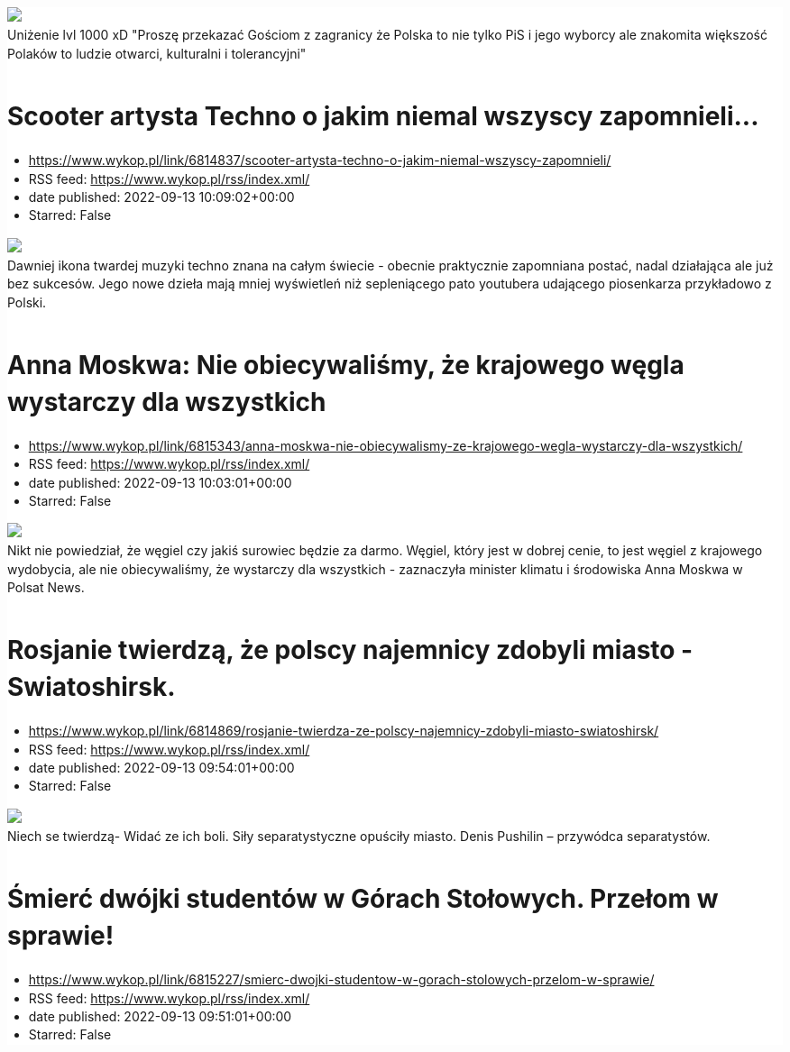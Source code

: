 <img src="https://www.wykop.pl/cdn/c3397993/link_1663060319qNEt97vTRGuOZ6frY7XsB1,w104h74.jpg" /><br />
		 Uniżenie lvl 1000 xD
&quot;Proszę przekazać Gościom z zagranicy że Polska to nie tylko PiS i jego wyborcy ale znakomita większość Polaków to ludzie otwarci, kulturalni i tolerancyjni&quot;

# Scooter artysta Techno o jakim niemal wszyscy zapomnieli...
 - https://www.wykop.pl/link/6814837/scooter-artysta-techno-o-jakim-niemal-wszyscy-zapomnieli/
 - RSS feed: https://www.wykop.pl/rss/index.xml/
 - date published: 2022-09-13 10:09:02+00:00
 - Starred: False

<img src="https://www.wykop.pl/cdn/c3397993/link_16630128348F8cfTFEKLgIkQSFUq0L62,w104h74.jpg" /><br />
		 Dawniej ikona twardej muzyki techno znana na całym świecie - obecnie praktycznie zapomniana postać, nadal działająca ale już bez sukcesów. Jego nowe dzieła mają mniej wyświetleń niż sepleniącego pato youtubera udającego piosenkarza przykładowo z Polski.

# Anna Moskwa: Nie obiecywaliśmy, że krajowego węgla wystarczy dla wszystkich
 - https://www.wykop.pl/link/6815343/anna-moskwa-nie-obiecywalismy-ze-krajowego-wegla-wystarczy-dla-wszystkich/
 - RSS feed: https://www.wykop.pl/rss/index.xml/
 - date published: 2022-09-13 10:03:01+00:00
 - Starred: False

<img src="https://www.wykop.pl/cdn/c3397993/link_1663061332CWyJjoXmITbcMnJy0rS8Vn,w104h74.jpg" /><br />
		 Nikt nie powiedział, że węgiel czy jakiś surowiec będzie za darmo. Węgiel, który jest w dobrej cenie, to jest węgiel z krajowego wydobycia, ale nie obiecywaliśmy, że wystarczy dla wszystkich - zaznaczyła minister klimatu i środowiska Anna Moskwa w Polsat News.

# Rosjanie twierdzą, że polscy najemnicy zdobyli miasto - Swiatoshirsk.
 - https://www.wykop.pl/link/6814869/rosjanie-twierdza-ze-polscy-najemnicy-zdobyli-miasto-swiatoshirsk/
 - RSS feed: https://www.wykop.pl/rss/index.xml/
 - date published: 2022-09-13 09:54:01+00:00
 - Starred: False

<img src="https://www.wykop.pl/cdn/c3397993/link_1663014837Lq2Ykzsc8XwXAOCp25EnxY,w104h74.jpg" /><br />
		 Niech se twierdzą-  Widać ze ich boli. Siły separatystyczne opuściły miasto. Denis Pushilin – przywódca separatystów.

# Śmierć dwójki studentów w Górach Stołowych. Przełom w sprawie!
 - https://www.wykop.pl/link/6815227/smierc-dwojki-studentow-w-gorach-stolowych-przelom-w-sprawie/
 - RSS feed: https://www.wykop.pl/rss/index.xml/
 - date published: 2022-09-13 09:51:01+00:00
 - Starred: False
